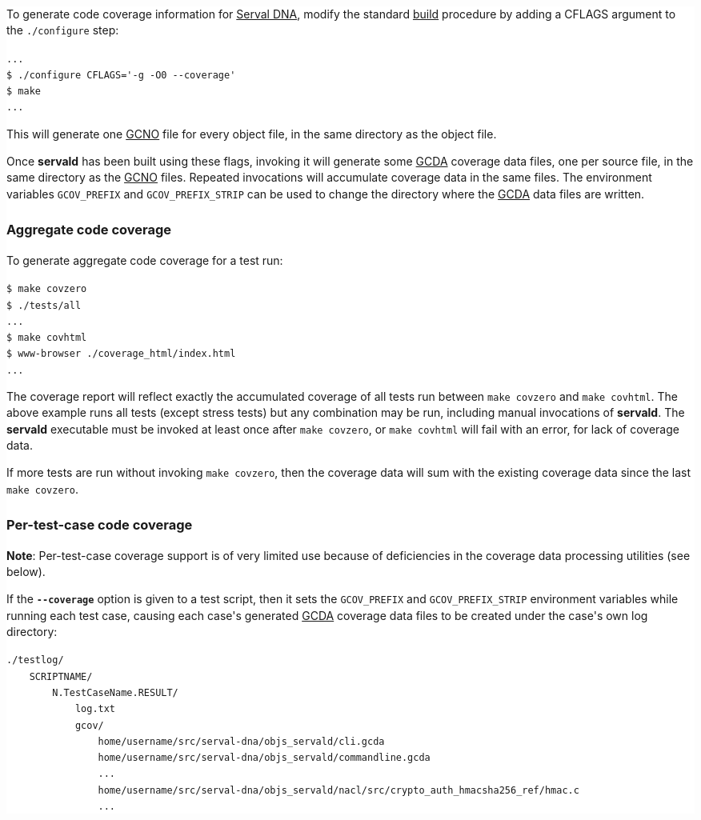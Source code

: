 To generate code coverage information for [Serval DNA][], modify the standard
[build](../INSTALL.md) procedure by adding a CFLAGS argument to the
`./configure` step:

    ...
    $ ./configure CFLAGS='-g -O0 --coverage'
    $ make
    ...

This will generate one [GCNO][] file for every object file, in the same
directory as the object file.

Once **servald** has been built using these flags, invoking it will generate
some [GCDA][] coverage data files, one per source file, in the same directory
as the [GCNO][] files.  Repeated invocations will accumulate coverage data in
the same files.  The environment variables `GCOV_PREFIX` and
`GCOV_PREFIX_STRIP` can be used to change the directory where the [GCDA][] data
files are written.

### Aggregate code coverage

To generate aggregate code coverage for a test run:

    $ make covzero
    $ ./tests/all
    ...
    $ make covhtml
    $ www-browser ./coverage_html/index.html
    ...

The coverage report will reflect exactly the accumulated coverage of all tests
run between `make covzero` and `make covhtml`.  The above example runs all
tests (except stress tests) but any combination may be run, including manual
invocations of **servald**.  The **servald** executable must be invoked at
least once after `make covzero`, or `make covhtml` will fail with an error, for
lack of coverage data.

If more tests are run without invoking `make covzero`, then the coverage data
will sum with the existing coverage data since the last `make covzero`.

### Per-test-case code coverage

**Note**: Per-test-case coverage support is of very limited use because of
deficiencies in the coverage data processing utilities (see below).

If the __`--coverage`__ option is given to a test script, then it sets the
`GCOV_PREFIX` and `GCOV_PREFIX_STRIP` environment variables while running each
test case, causing each case's generated [GCDA][] coverage data files to be
created under the case's own log directory:

    ./testlog/
        SCRIPTNAME/
            N.TestCaseName.RESULT/
                log.txt
                gcov/
                    home/username/src/serval-dna/objs_servald/cli.gcda
                    home/username/src/serval-dna/objs_servald/commandline.gcda
                    ...
                    home/username/src/serval-dna/objs_servald/nacl/src/crypto_auth_hmacsha256_ref/hmac.c
                    ...


[Serval Project]: http://www.servalproject.org/
[CC BY 4.0]: ./LICENSE-DOCUMENTATION.md
[Serval DNA]: ../README.md
[Bash]: http://en.wikipedia.org/wiki/Bash_(Unix_shell)
[Bash Test Framework]: http://developer.servalproject.org/dokuwiki/doku.php?id=content:tech:bash_test_framework
[GNU grep]: http://www.gnu.org/software/grep/
[GNU sed]: http://www.gnu.org/software/sed/
[GNU awk]: http://www.gnu.org/software/gawk/
[pgrep]: http://en.wikipedia.org/wiki/Pgrep
[pkill]: http://en.wikipedia.org/wiki/Pkill
[integration tests]: http://en.wikipedia.org/wiki/Integration_testing
[boilerplate code]: http://en.wikipedia.org/wiki/Boilerplate_code
[TAP]: http://en.wikipedia.org/wiki/Test_Anything_Protocol
[source code test coverage]: http://en.wikipedia.org/wiki/Code_coverage
[GCC]: https://gcc.gnu.org/
[gcov(1)]: https://gcc.gnu.org/onlinedocs/gcc/Gcov.html
[GCNO]: https://gcc.gnu.org/onlinedocs/gcc-3.4.2/gcc/Gcov-Data-Files.html
[GCDA]: https://gcc.gnu.org/onlinedocs/gcc-3.4.2/gcc/Gcov-Data-Files.html
[lcov]: http://ltp.sourceforge.net/archive/old_pages/coverage/lcov.php
[geninfo]: http://ltp.sourceforge.net/coverage/lcov/geninfo.1.php
[genhtml]: http://ltp.sourceforge.net/coverage/lcov/genhtml.1.php
[atexit(3)]: http://man7.org/linux/man-pages/man3/atexit.3.html